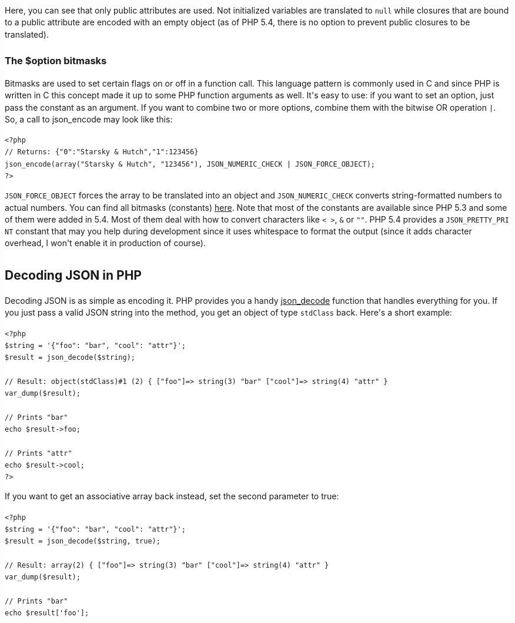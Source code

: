 Here, you can see that only public attributes are used. Not initialized variables are translated to `null` while closures that are bound to a public attribute are encoded with an empty object (as of PHP 5.4, there is no option to prevent public closures to be translated).

### The $option bitmasks
Bitmasks are used to set certain flags on or off in a function call. This language pattern is commonly used in C and since PHP is written in C this concept made it up to some PHP function arguments as well. It's easy to use: if you want to set an option, just pass the constant as an argument. If you want to combine two or more options, combine them with the bitwise OR operation `|`. So, a call to json_encode may look like this:

	<?php
	// Returns: {"0":"Starsky & Hutch","1":123456}
	json_encode(array("Starsky & Hutch", "123456"), JSON_NUMERIC_CHECK | JSON_FORCE_OBJECT);
	?>

`JSON_FORCE_OBJECT` forces the array to be translated into an object and `JSON_NUMERIC_CHECK` converts string-formatted numbers to actual numbers. You can find all bitmasks (constants) [here](http://php.net/manual/en/json.constants.php). Note that most of the constants are available since PHP 5.3 and some of them were added in 5.4. Most of them deal with how to convert characters like `< >`, `&` or `""`. PHP 5.4 provides a `JSON_PRETTY_PRINT` constant that may you help during development since it uses whitespace to format the output (since it adds character overhead, I won't enable it in production of course).

## Decoding JSON in PHP
Decoding JSON is as simple as encoding it. PHP provides you a handy [json_decode](http://php.net/manual/de/function.json-decode.php) function that handles everything for you. If you just pass a valid JSON string into the method, you get an object of type `stdClass` back. Here's a short example:

	<?php
	$string = '{"foo": "bar", "cool": "attr"}';
	$result = json_decode($string);

	// Result: object(stdClass)#1 (2) { ["foo"]=> string(3) "bar" ["cool"]=> string(4) "attr" }
	var_dump($result);

	// Prints "bar"
	echo $result->foo;

	// Prints "attr"
	echo $result->cool;
	?>

If you want to get an associative array back instead, set the second parameter to true:

	<?php
	$string = '{"foo": "bar", "cool": "attr"}';
	$result = json_decode($string, true);

	// Result: array(2) { ["foo"]=> string(3) "bar" ["cool"]=> string(4) "attr" }
	var_dump($result);

	// Prints "bar"
	echo $result['foo'];
